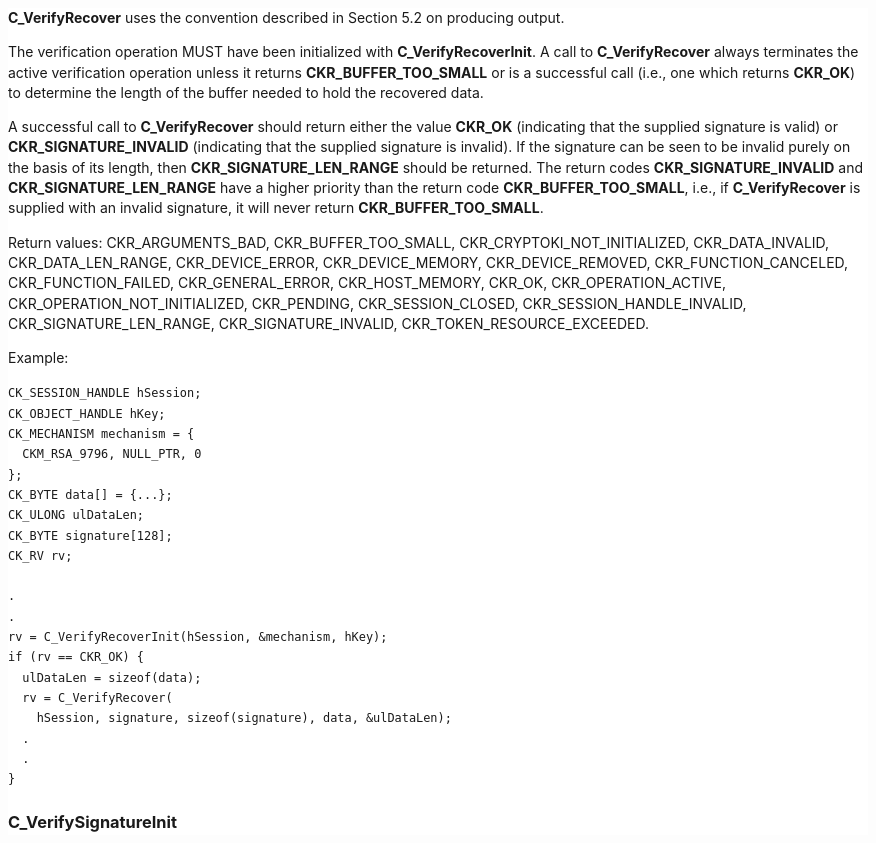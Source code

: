 **C_VerifyRecover** uses the convention described in Section 5.2 on producing
output.

The verification operation MUST have been initialized with
**C_VerifyRecoverInit**. A call to **C_VerifyRecover** always terminates the
active verification operation unless it returns **CKR_BUFFER_TOO_SMALL** or is a
successful call (i.e., one which returns **CKR_OK**) to determine the length of
the buffer needed to hold the recovered data.

A successful call to **C_VerifyRecover** should return either the value
**CKR_OK** (indicating that the supplied signature is valid) or
**CKR_SIGNATURE_INVALID** (indicating that the supplied signature is invalid).
If the signature can be seen to be invalid purely on the basis of its length,
then **CKR_SIGNATURE_LEN_RANGE** should be returned. The return codes
**CKR_SIGNATURE_INVALID** and **CKR_SIGNATURE_LEN_RANGE** have a higher priority
than the return code **CKR_BUFFER_TOO_SMALL**, i.e., if **C_VerifyRecover** is
supplied with an invalid signature, it will never return
**CKR_BUFFER_TOO_SMALL**.

Return values: CKR_ARGUMENTS_BAD, CKR_BUFFER_TOO_SMALL,
CKR_CRYPTOKI_NOT_INITIALIZED, CKR_DATA_INVALID, CKR_DATA_LEN_RANGE,
CKR_DEVICE_ERROR, CKR_DEVICE_MEMORY, CKR_DEVICE_REMOVED, CKR_FUNCTION_CANCELED,
CKR_FUNCTION_FAILED, CKR_GENERAL_ERROR, CKR_HOST_MEMORY, CKR_OK,
CKR_OPERATION_ACTIVE, CKR_OPERATION_NOT_INITIALIZED, CKR_PENDING,
CKR_SESSION_CLOSED, CKR_SESSION_HANDLE_INVALID, CKR_SIGNATURE_LEN_RANGE,
CKR_SIGNATURE_INVALID, CKR_TOKEN_RESOURCE_EXCEEDED.

Example:

~~~{.c}
CK_SESSION_HANDLE hSession;
CK_OBJECT_HANDLE hKey;
CK_MECHANISM mechanism = {
  CKM_RSA_9796, NULL_PTR, 0
};
CK_BYTE data[] = {...};
CK_ULONG ulDataLen;
CK_BYTE signature[128];
CK_RV rv;

.
.
rv = C_VerifyRecoverInit(hSession, &mechanism, hKey);
if (rv == CKR_OK) {
  ulDataLen = sizeof(data);
  rv = C_VerifyRecover(
    hSession, signature, sizeof(signature), data, &ulDataLen);
  .
  .
}
~~~

### C_VerifySignatureInit
